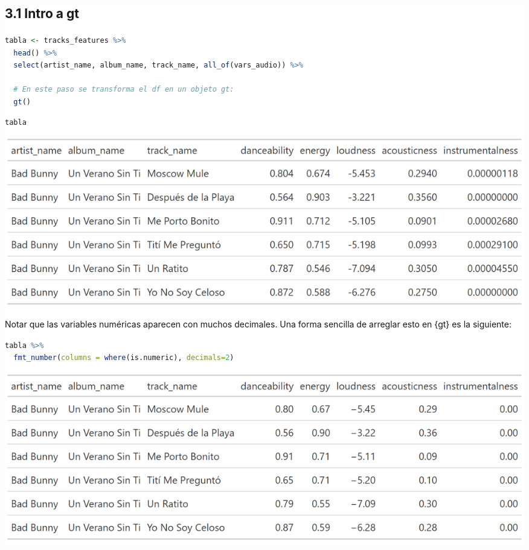 ## 3.1 Intro a gt

``` r
tabla <- tracks_features %>% 
  head() %>% 
  select(artist_name, album_name, track_name, all_of(vars_audio)) %>% 
  
  # En este paso se transforma el df en un objeto gt:
  gt()
```

``` r
tabla
```

![](tablas/tabla_1.png)

Notar que las variables numéricas aparecen con muchos decimales. Una
forma sencilla de arreglar esto en {gt} es la siguiente:

``` r
tabla %>% 
  fmt_number(columns = where(is.numeric), decimals=2)
```

![](tablas/tabla_1b.png)
